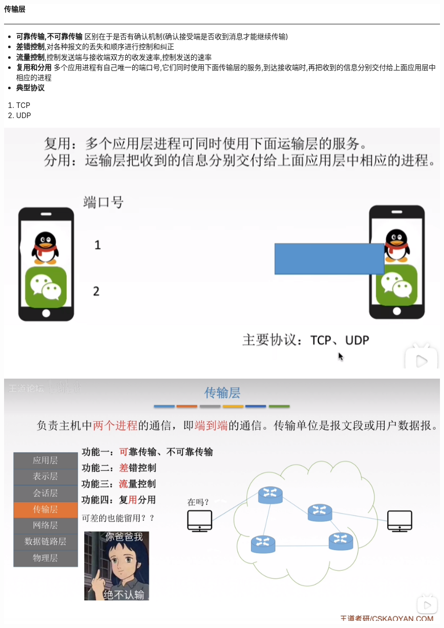 #### 传输层

---

* **可靠传输,不可靠传输** 区别在于是否有确认机制(确认接受端是否收到消息才能继续传输)
* **差错控制**,对各种报文的丢失和顺序进行控制和纠正
* **流量控制**,控制发送端与接收端双方的收发速率,控制发送的速率
* **复用和分用** 多个应用进程有自己唯一的端口号,它们同时使用下面传输层的服务,到达接收端时,再把收到的信息分别交付给上面应用层中相应的进程
* **典型协议**

1. TCP
2. UDP

![1693747023183](image/网络体系模型/1693747023183.png)

![1693746543729](image/网络体系模型/1693746543729.png)
